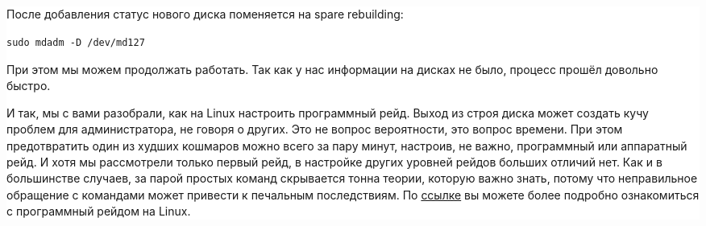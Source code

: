 После добавления статус нового диска поменяется на spare rebuilding:

```
sudo mdadm -D /dev/md127
```

При этом мы можем продолжать работать. Так как у нас информации на дисках не было, процесс прошёл довольно быстро.

И так, мы с вами разобрали, как на Linux настроить программный рейд. Выход из строя диска может создать кучу проблем для администратора, не говоря о других. Это не вопрос вероятности, это вопрос времени. При этом предотвратить один из худших кошмаров можно всего за пару минут, настроив, не важно, программный или аппаратный рейд.
И хотя мы рассмотрели только первый рейд, в настройке других уровней рейдов больших отличий нет. Как и в большинстве случаев, за парой простых команд скрывается тонна теории, которую важно знать, потому что неправильное обращение с командами может привести к печальным последствиям. По [ссылке](http://xgu.ru/wiki/mdadm) вы можете более подробно ознакомиться с программный рейдом на Linux.
